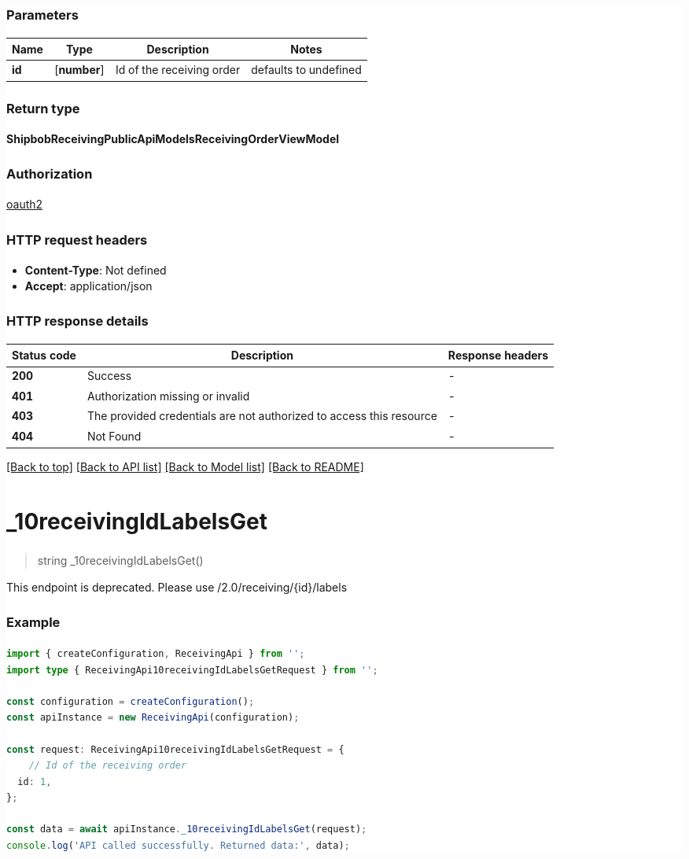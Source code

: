 
### Parameters

Name | Type | Description  | Notes
------------- | ------------- | ------------- | -------------
 **id** | [**number**] | Id of the receiving order | defaults to undefined


### Return type

**ShipbobReceivingPublicApiModelsReceivingOrderViewModel**

### Authorization

[oauth2](README.md#oauth2)

### HTTP request headers

 - **Content-Type**: Not defined
 - **Accept**: application/json


### HTTP response details
| Status code | Description | Response headers |
|-------------|-------------|------------------|
**200** | Success |  -  |
**401** | Authorization missing or invalid |  -  |
**403** | The provided credentials are not authorized to access this resource |  -  |
**404** | Not Found |  -  |

[[Back to top]](#) [[Back to API list]](README.md#documentation-for-api-endpoints) [[Back to Model list]](README.md#documentation-for-models) [[Back to README]](README.md)

# **_10receivingIdLabelsGet**
> string _10receivingIdLabelsGet()

This endpoint is deprecated. Please use /2.0/receiving/{id}/labels

### Example


```typescript
import { createConfiguration, ReceivingApi } from '';
import type { ReceivingApi10receivingIdLabelsGetRequest } from '';

const configuration = createConfiguration();
const apiInstance = new ReceivingApi(configuration);

const request: ReceivingApi10receivingIdLabelsGetRequest = {
    // Id of the receiving order
  id: 1,
};

const data = await apiInstance._10receivingIdLabelsGet(request);
console.log('API called successfully. Returned data:', data);
```
